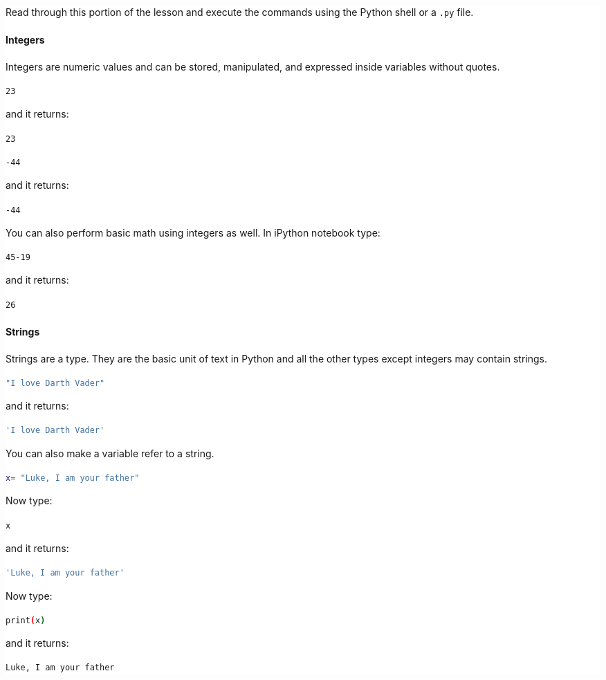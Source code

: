 Read through this portion of the lesson and execute the commands using the Python shell or a `.py` file.

#### Integers
Integers are numeric values and can be stored, manipulated, and expressed inside variables without quotes.

```bash
23
```
and it returns:
```bash
23
```

```bash
-44
```
and it returns:
```bash
-44
```

You can also perform basic math using integers as well. In iPython notebook type:
```bash
45-19
```
and it returns:
```bash
26
```

#### Strings
Strings are a type. They are the basic unit of text in Python and all the other types except integers may contain strings.

```bash
"I love Darth Vader"
```
and it returns:
```bash
'I love Darth Vader'
```

You can also make a variable refer to a string.
```bash
x= "Luke, I am your father"
```
Now type:
```bash
x
```
and it returns:
```bash
'Luke, I am your father'
```
Now type:
```bash
print(x)
```
and it returns:
```bash
Luke, I am your father
```
